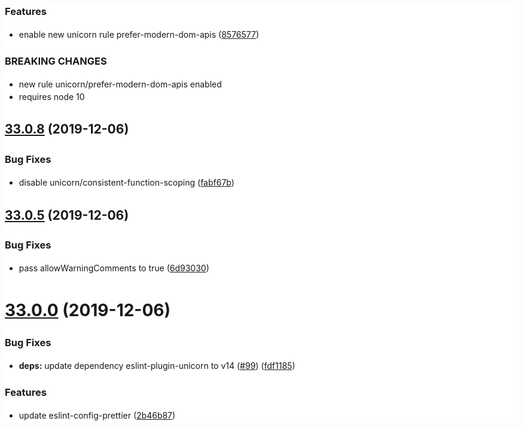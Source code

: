 
### Features

* enable new unicorn rule prefer-modern-dom-apis ([8576577](https://github.com/christophehurpeau/eslint-config-pob/commit/8576577be0ba46f9ae6ae62272e0d4894c9a3c2c))


### BREAKING CHANGES

* new rule unicorn/prefer-modern-dom-apis enabled
* requires node 10





## [33.0.8](https://github.com/christophehurpeau/eslint-config-pob/compare/v33.0.7...v33.0.8) (2019-12-06)


### Bug Fixes

* disable unicorn/consistent-function-scoping ([fabf67b](https://github.com/christophehurpeau/eslint-config-pob/commit/fabf67b46d2191932b844b41c4a4d3d861284b26))





## [33.0.5](https://github.com/christophehurpeau/eslint-config-pob/compare/v33.0.4...v33.0.5) (2019-12-06)


### Bug Fixes

* pass allowWarningComments to true ([6d93030](https://github.com/christophehurpeau/eslint-config-pob/commit/6d930307477cd70e5bd52f7575654a1606afa505))





# [33.0.0](https://github.com/christophehurpeau/eslint-config-pob/compare/v32.1.0...v33.0.0) (2019-12-06)


### Bug Fixes

* **deps:** update dependency eslint-plugin-unicorn to v14 ([#99](https://github.com/christophehurpeau/eslint-config-pob/issues/99)) ([fdf1185](https://github.com/christophehurpeau/eslint-config-pob/commit/fdf1185420796c8a55f26a484879fd48aa68d6ba))


### Features

* update eslint-config-prettier ([2b46b87](https://github.com/christophehurpeau/eslint-config-pob/commit/2b46b8713f836700b1bc357495a4124a35fc038a))
